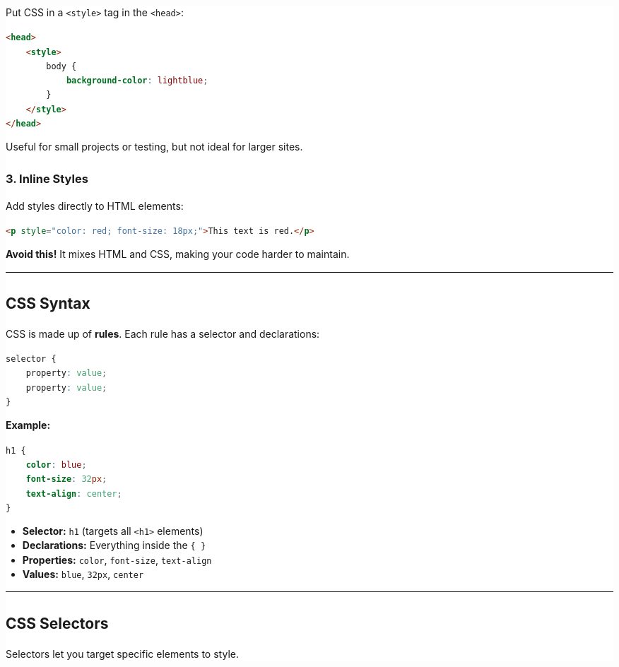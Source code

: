 Put CSS in a `<style>` tag in the `<head>`:

```html
<head>
    <style>
        body {
            background-color: lightblue;
        }
    </style>
</head>
```

Useful for small projects or testing, but not ideal for larger sites.

### 3. Inline Styles

Add styles directly to HTML elements:

```html
<p style="color: red; font-size: 18px;">This text is red.</p>
```

**Avoid this!** It mixes HTML and CSS, making your code harder to maintain.

---

## CSS Syntax

CSS is made up of **rules**. Each rule has a selector and declarations:

```css
selector {
    property: value;
    property: value;
}
```

**Example:**

```css
h1 {
    color: blue;
    font-size: 32px;
    text-align: center;
}
```

- **Selector:** `h1` (targets all `<h1>` elements)
- **Declarations:** Everything inside the `{ }`
- **Properties:** `color`, `font-size`, `text-align`
- **Values:** `blue`, `32px`, `center`

---

## CSS Selectors

Selectors let you target specific elements to style.

